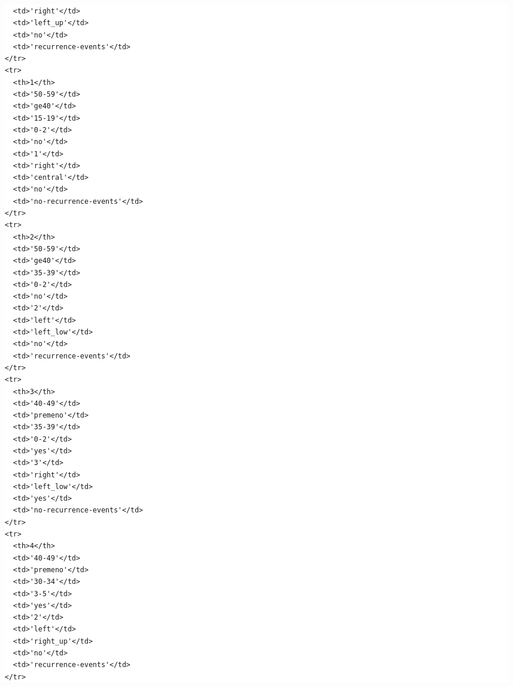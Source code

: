       <td>'right'</td>
      <td>'left_up'</td>
      <td>'no'</td>
      <td>'recurrence-events'</td>
    </tr>
    <tr>
      <th>1</th>
      <td>'50-59'</td>
      <td>'ge40'</td>
      <td>'15-19'</td>
      <td>'0-2'</td>
      <td>'no'</td>
      <td>'1'</td>
      <td>'right'</td>
      <td>'central'</td>
      <td>'no'</td>
      <td>'no-recurrence-events'</td>
    </tr>
    <tr>
      <th>2</th>
      <td>'50-59'</td>
      <td>'ge40'</td>
      <td>'35-39'</td>
      <td>'0-2'</td>
      <td>'no'</td>
      <td>'2'</td>
      <td>'left'</td>
      <td>'left_low'</td>
      <td>'no'</td>
      <td>'recurrence-events'</td>
    </tr>
    <tr>
      <th>3</th>
      <td>'40-49'</td>
      <td>'premeno'</td>
      <td>'35-39'</td>
      <td>'0-2'</td>
      <td>'yes'</td>
      <td>'3'</td>
      <td>'right'</td>
      <td>'left_low'</td>
      <td>'yes'</td>
      <td>'no-recurrence-events'</td>
    </tr>
    <tr>
      <th>4</th>
      <td>'40-49'</td>
      <td>'premeno'</td>
      <td>'30-34'</td>
      <td>'3-5'</td>
      <td>'yes'</td>
      <td>'2'</td>
      <td>'left'</td>
      <td>'right_up'</td>
      <td>'no'</td>
      <td>'recurrence-events'</td>
    </tr>
  </tbody>
</table>
</div>
